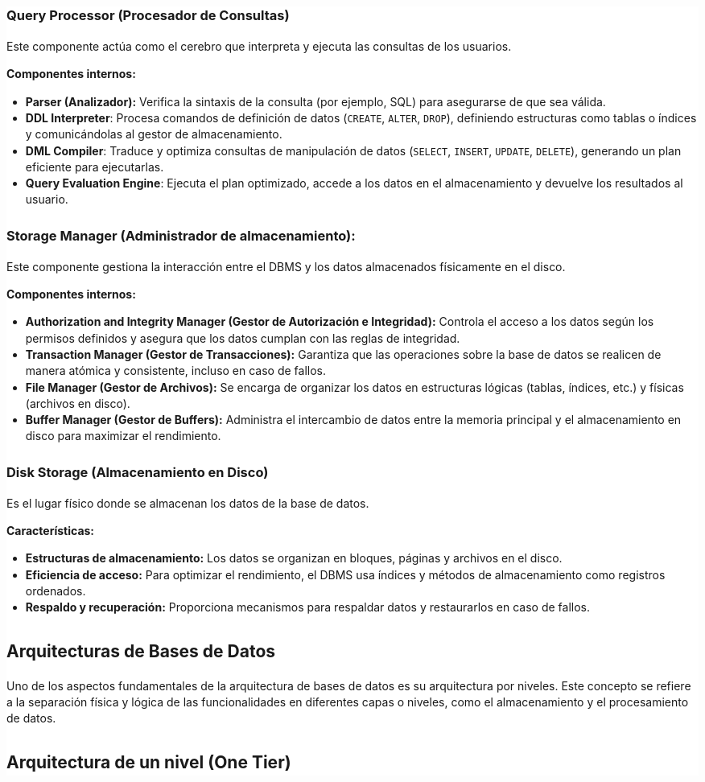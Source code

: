 ### Query Processor (Procesador de Consultas)

Este componente actúa como el cerebro que interpreta y ejecuta las consultas de los usuarios.

**Componentes internos:**

- **Parser (Analizador):** Verifica la sintaxis de la consulta (por ejemplo, SQL) para asegurarse de que sea válida.
- **DDL Interpreter**: Procesa comandos de definición de datos (`CREATE`, `ALTER`, `DROP`), definiendo estructuras como tablas o índices y comunicándolas al gestor de almacenamiento.
- **DML Compiler**: Traduce y optimiza consultas de manipulación de datos (`SELECT`, `INSERT`, `UPDATE`, `DELETE`), generando un plan eficiente para ejecutarlas.
- **Query Evaluation Engine**: Ejecuta el plan optimizado, accede a los datos en el almacenamiento y devuelve los resultados al usuario.

### Storage Manager (Administrador de almacenamiento):

Este componente gestiona la interacción entre el DBMS y los datos almacenados físicamente en el disco.

**Componentes internos:**

- **Authorization and Integrity Manager (Gestor de Autorización e Integridad):** Controla el acceso a los datos según los permisos definidos y asegura que los datos cumplan con las reglas de integridad.
- **Transaction Manager (Gestor de Transacciones):** Garantiza que las operaciones sobre la base de datos se realicen de manera atómica y consistente, incluso en caso de fallos.
- **File Manager (Gestor de Archivos):** Se encarga de organizar los datos en estructuras lógicas (tablas, índices, etc.) y físicas (archivos en disco).
- **Buffer Manager (Gestor de Buffers):** Administra el intercambio de datos entre la memoria principal y el almacenamiento en disco para maximizar el rendimiento.

### Disk Storage (Almacenamiento en Disco)

Es el lugar físico donde se almacenan los datos de la base de datos.

**Características:**

- **Estructuras de almacenamiento:** Los datos se organizan en bloques, páginas y archivos en el disco.
- **Eficiencia de acceso:** Para optimizar el rendimiento, el DBMS usa índices y métodos de almacenamiento como registros ordenados.
- **Respaldo y recuperación:** Proporciona mecanismos para respaldar datos y restaurarlos en caso de fallos.

## Arquitecturas de Bases de Datos

Uno de los aspectos fundamentales de la arquitectura de bases de datos es su arquitectura por niveles. Este concepto se refiere a la separación física y lógica de las funcionalidades en diferentes capas o niveles, como el almacenamiento y el procesamiento de datos.

## Arquitectura de un nivel (One Tier)
